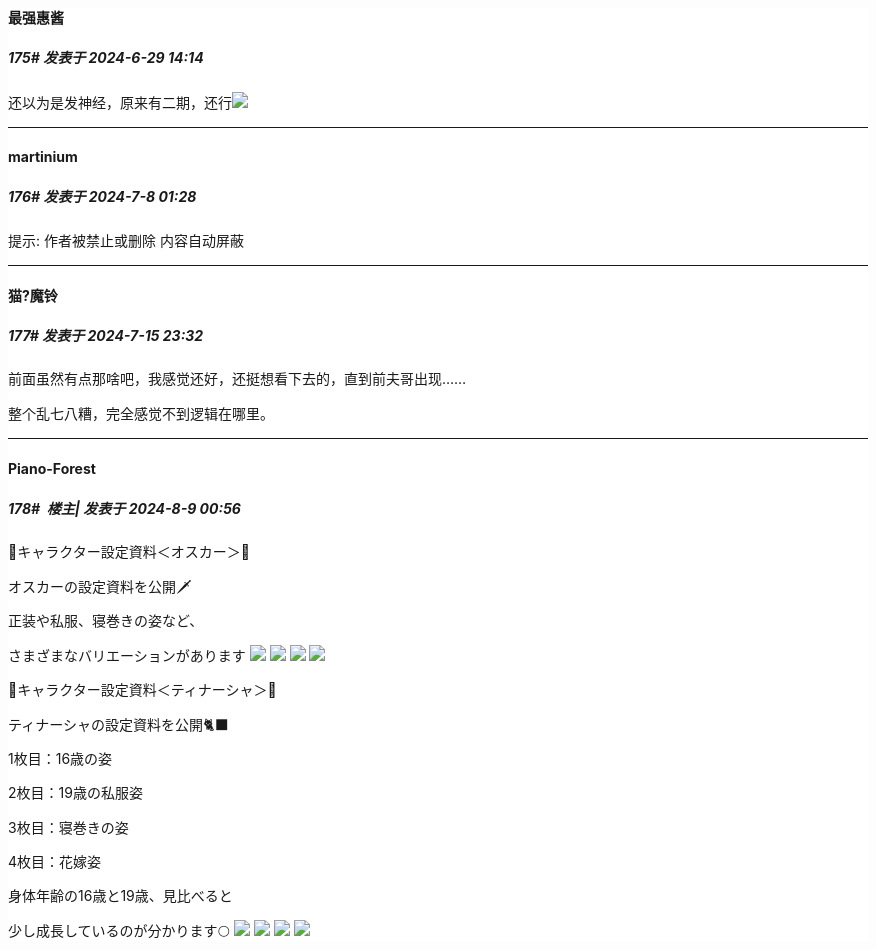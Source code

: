 ####  最强惠酱  
##### 175#       发表于 2024-6-29 14:14

还以为是发神经，原来有二期，还行<img src="https://static.saraba1st.com/image/smiley/face2017/066.png" referrerpolicy="no-referrer">

*****

####  martinium  
##### 176#       发表于 2024-7-8 01:28

提示: 作者被禁止或删除 内容自动屏蔽

*****

####  猫?魔铃  
##### 177#       发表于 2024-7-15 23:32

前面虽然有点那啥吧，我感觉还好，还挺想看下去的，直到前夫哥出现……

整个乱七八糟，完全感觉不到逻辑在哪里。

*****

####  Piano-Forest  
##### 178#         楼主| 发表于 2024-8-9 00:56

📜キャラクター設定資料＜オスカー＞📜

オスカーの設定資料を公開🗡️

正装や私服、寝巻きの姿など、

さまざまなバリエーションがあります
<img src="https://p.sda1.dev/18/66d246bafcaefff75d441a5013e3d5dd/20240809_005511.jpg" referrerpolicy="no-referrer">
<img src="https://p.sda1.dev/18/2402b020955bb70348f06fd0bb1e2433/20240809_005513.jpg" referrerpolicy="no-referrer">
<img src="https://p.sda1.dev/18/cbef0b074277552b3b0ce56bf7add14a/20240809_005514.jpg" referrerpolicy="no-referrer">
<img src="https://p.sda1.dev/18/f46e107404de04462d9093e1aac9e053/20240809_005515.jpg" referrerpolicy="no-referrer">

📜キャラクター設定資料＜ティナーシャ＞📜

ティナーシャの設定資料を公開🐈‍⬛

1枚目：16歳の姿

2枚目：19歳の私服姿

3枚目：寝巻きの姿

4枚目：花嫁姿

身体年齢の16歳と19歳、見比べると

少し成長しているのが分かります🌕
<img src="https://p.sda1.dev/18/a1b35268822f28c33aef0e46a7729289/20240809_005520.jpg" referrerpolicy="no-referrer">
<img src="https://p.sda1.dev/18/633423d40cb7c42aac12dcac90f1ddee/20240809_005521.jpg" referrerpolicy="no-referrer">
<img src="https://p.sda1.dev/18/8da35e2c61cfa7ecb0a723fe992e1568/20240809_005522.jpg" referrerpolicy="no-referrer">
<img src="https://p.sda1.dev/18/96279d1e67b4a02cc48bc23a00538206/20240809_005523.jpg" referrerpolicy="no-referrer">
